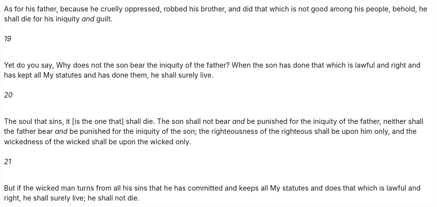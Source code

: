 



As for his father, because he cruelly oppressed, robbed his brother, and did that which is not good among his people, behold, he shall die for his iniquity _and_ guilt. 













###### 19 






Yet do you say, Why does not the son bear the iniquity of the father? When the son has done that which is lawful and right and has kept all My statutes and has done them, he shall surely live. 













###### 20 






The soul that sins, it [is the one that] shall die. The son shall not bear _and_ be punished for the iniquity of the father, neither shall the father bear _and_ be punished for the iniquity of the son; the righteousness of the righteous shall be upon him only, and the wickedness of the wicked shall be upon the wicked only. 













###### 21 






But if the wicked man turns from all his sins that he has committed and keeps all My statutes and does that which is lawful and right, he shall surely live; he shall not die. 






